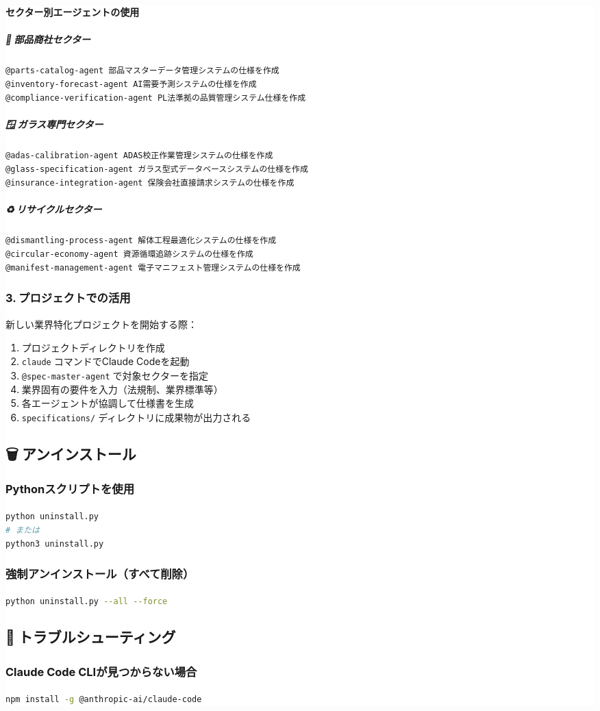 #### セクター別エージェントの使用

##### 🔧 部品商社セクター
```
@parts-catalog-agent 部品マスターデータ管理システムの仕様を作成
@inventory-forecast-agent AI需要予測システムの仕様を作成  
@compliance-verification-agent PL法準拠の品質管理システム仕様を作成
```

##### 🪟 ガラス専門セクター
```
@adas-calibration-agent ADAS校正作業管理システムの仕様を作成
@glass-specification-agent ガラス型式データベースシステムの仕様を作成
@insurance-integration-agent 保険会社直接請求システムの仕様を作成
```

##### ♻️ リサイクルセクター
```
@dismantling-process-agent 解体工程最適化システムの仕様を作成
@circular-economy-agent 資源循環追跡システムの仕様を作成
@manifest-management-agent 電子マニフェスト管理システムの仕様を作成
```

### 3. プロジェクトでの活用

新しい業界特化プロジェクトを開始する際：

1. プロジェクトディレクトリを作成
2. `claude` コマンドでClaude Codeを起動
3. `@spec-master-agent` で対象セクターを指定
4. 業界固有の要件を入力（法規制、業界標準等）
5. 各エージェントが協調して仕様書を生成
6. `specifications/` ディレクトリに成果物が出力される

## 🗑️ アンインストール

### Pythonスクリプトを使用
```bash
python uninstall.py
# または
python3 uninstall.py
```

### 強制アンインストール（すべて削除）
```bash
python uninstall.py --all --force
```

## 🔧 トラブルシューティング

### Claude Code CLIが見つからない場合
```bash
npm install -g @anthropic-ai/claude-code
```
